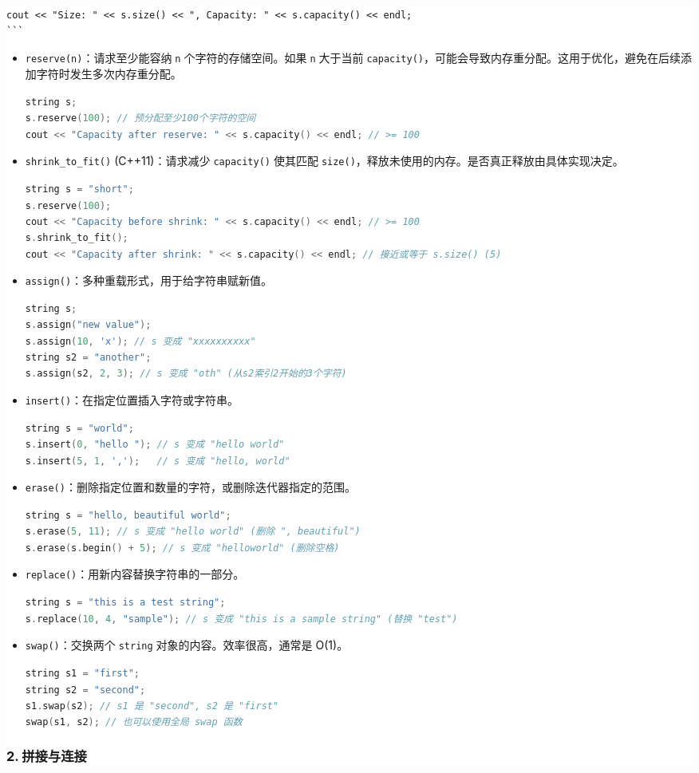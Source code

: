     cout << "Size: " << s.size() << ", Capacity: " << s.capacity() << endl;
    ```
*   `reserve(n)`：请求至少能容纳 `n` 个字符的存储空间。如果 `n` 大于当前 `capacity()`，可能会导致内存重分配。这用于优化，避免在后续添加字符时发生多次内存重分配。
    ```cpp
    string s;
    s.reserve(100); // 预分配至少100个字符的空间
    cout << "Capacity after reserve: " << s.capacity() << endl; // >= 100
    ```
*   `shrink_to_fit()` (C++11)：请求减少 `capacity()` 使其匹配 `size()`，释放未使用的内存。是否真正释放由具体实现决定。
    ```cpp
    string s = "short";
    s.reserve(100);
    cout << "Capacity before shrink: " << s.capacity() << endl; // >= 100
    s.shrink_to_fit();
    cout << "Capacity after shrink: " << s.capacity() << endl; // 接近或等于 s.size() (5)
    ```
*   `assign()`：多种重载形式，用于给字符串赋新值。
    ```cpp
    string s;
    s.assign("new value");
    s.assign(10, 'x'); // s 变成 "xxxxxxxxxx"
    string s2 = "another";
    s.assign(s2, 2, 3); // s 变成 "oth" (从s2索引2开始的3个字符)
    ```
*   `insert()`：在指定位置插入字符或字符串。
    ```cpp
    string s = "world";
    s.insert(0, "hello "); // s 变成 "hello world"
    s.insert(5, 1, ',');   // s 变成 "hello, world"
    ```
*   `erase()`：删除指定位置和数量的字符，或删除迭代器指定的范围。
    ```cpp
    string s = "hello, beautiful world";
    s.erase(5, 11); // s 变成 "hello world" (删除 ", beautiful")
    s.erase(s.begin() + 5); // s 变成 "helloworld" (删除空格)
    ```
*   `replace()`：用新内容替换字符串的一部分。
    ```cpp
    string s = "this is a test string";
    s.replace(10, 4, "sample"); // s 变成 "this is a sample string" (替换 "test")
    ```
*   `swap()`：交换两个 `string` 对象的内容。效率很高，通常是 O(1)。
    ```cpp
    string s1 = "first";
    string s2 = "second";
    s1.swap(s2); // s1 是 "second", s2 是 "first"
    swap(s1, s2); // 也可以使用全局 swap 函数
    ```

### 2. 拼接与连接
